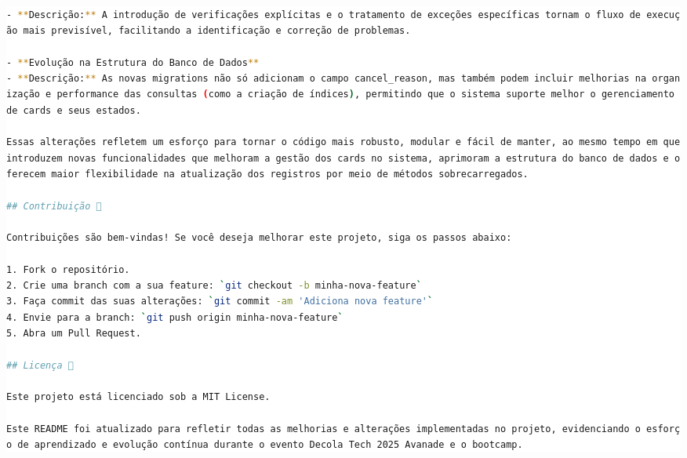    ```bash
  - **Descrição:** A introdução de verificações explícitas e o tratamento de exceções específicas tornam o fluxo de execução mais previsível, facilitando a identificação e correção de problemas.

- **Evolução na Estrutura do Banco de Dados**
  - **Descrição:** As novas migrations não só adicionam o campo cancel_reason, mas também podem incluir melhorias na organização e performance das consultas (como a criação de índices), permitindo que o sistema suporte melhor o gerenciamento de cards e seus estados.

Essas alterações refletem um esforço para tornar o código mais robusto, modular e fácil de manter, ao mesmo tempo em que introduzem novas funcionalidades que melhoram a gestão dos cards no sistema, aprimoram a estrutura do banco de dados e oferecem maior flexibilidade na atualização dos registros por meio de métodos sobrecarregados.

## Contribuição 🤝

Contribuições são bem-vindas! Se você deseja melhorar este projeto, siga os passos abaixo:

1. Fork o repositório.
2. Crie uma branch com a sua feature: `git checkout -b minha-nova-feature`
3. Faça commit das suas alterações: `git commit -am 'Adiciona nova feature'`
4. Envie para a branch: `git push origin minha-nova-feature`
5. Abra um Pull Request.

## Licença 📄

Este projeto está licenciado sob a MIT License.

Este README foi atualizado para refletir todas as melhorias e alterações implementadas no projeto, evidenciando o esforço de aprendizado e evolução contínua durante o evento Decola Tech 2025 Avanade e o bootcamp.

